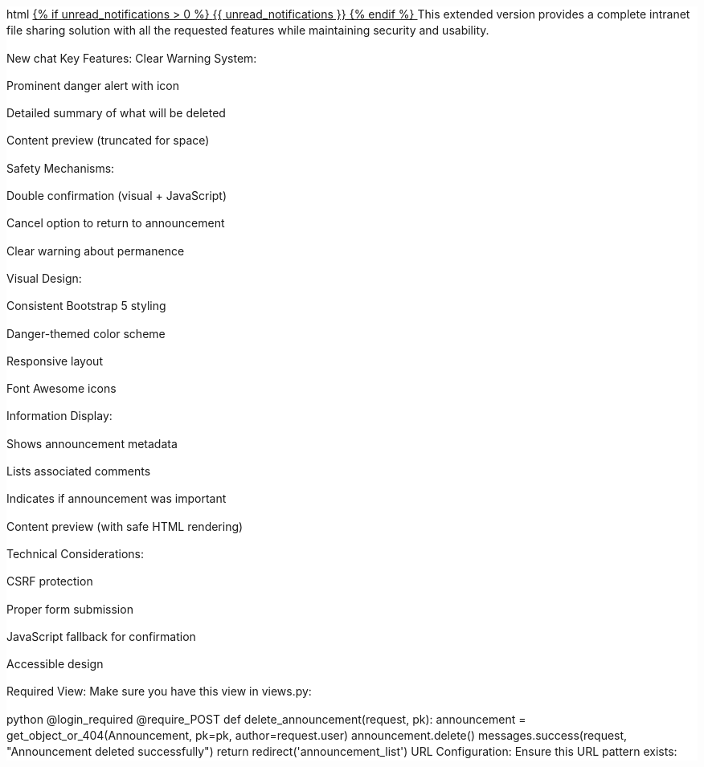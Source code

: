 html
<a href="{% url 'notifications' %}" class="nav-link">
    <i class="fas fa-bell"></i>
    {% if unread_notifications > 0 %}
    <span class="badge bg-danger">{{ unread_notifications }}</span>
    {% endif %}
</a>
This extended version provides a complete intranet file sharing solution with all the requested features while maintaining security and usability.

New chat
Key Features:
Clear Warning System:

Prominent danger alert with icon

Detailed summary of what will be deleted

Content preview (truncated for space)

Safety Mechanisms:

Double confirmation (visual + JavaScript)

Cancel option to return to announcement

Clear warning about permanence

Visual Design:

Consistent Bootstrap 5 styling

Danger-themed color scheme

Responsive layout

Font Awesome icons

Information Display:

Shows announcement metadata

Lists associated comments

Indicates if announcement was important

Content preview (with safe HTML rendering)

Technical Considerations:

CSRF protection

Proper form submission

JavaScript fallback for confirmation

Accessible design

Required View:
Make sure you have this view in views.py:

python
@login_required
@require_POST
def delete_announcement(request, pk):
    announcement = get_object_or_404(Announcement, pk=pk, author=request.user)
    announcement.delete()
    messages.success(request, "Announcement deleted successfully")
    return redirect('announcement_list')
URL Configuration:
Ensure this URL pattern exists:
